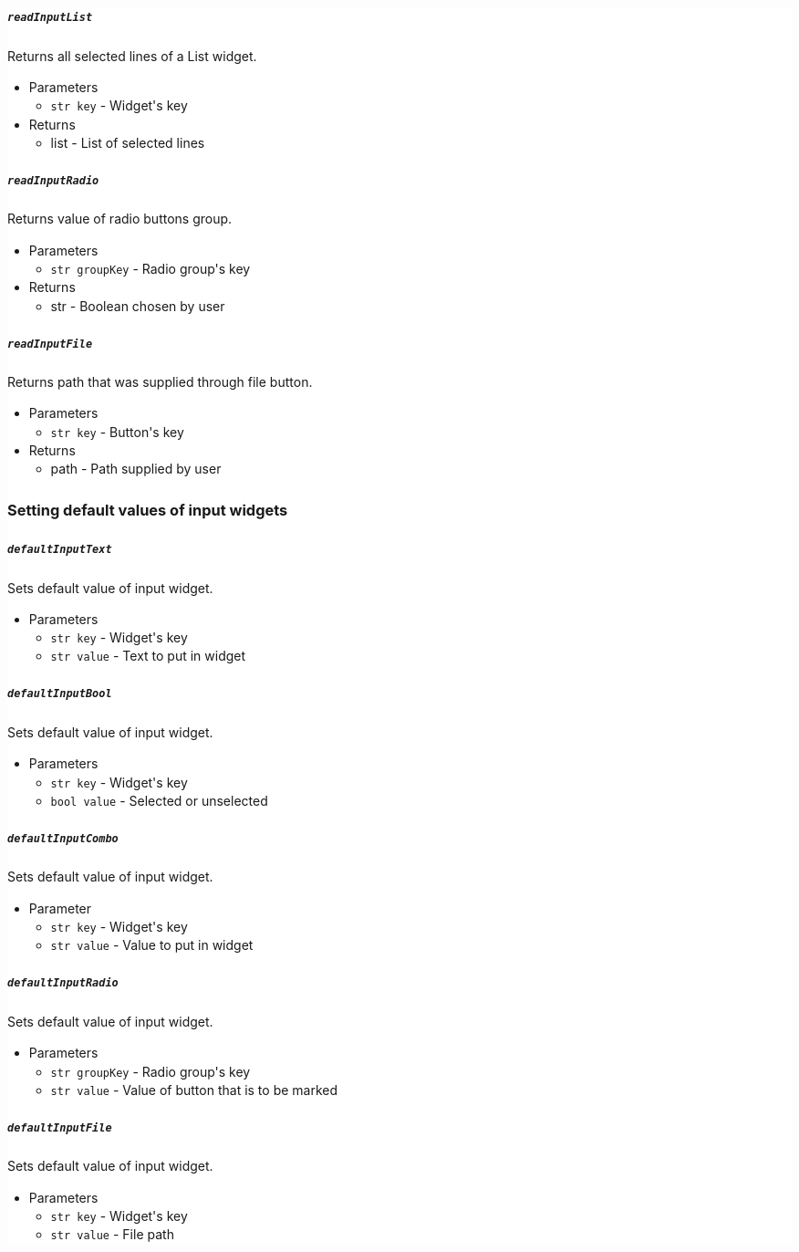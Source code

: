 ##### `readInputList`
Returns all selected lines of a List widget.
- Parameters
    - `str key` - Widget's key
- Returns
    - list - List of selected lines

##### `readInputRadio`
Returns value of radio buttons group.
- Parameters
    - `str groupKey` - Radio group's key
- Returns
    - str - Boolean chosen by user

##### `readInputFile`
Returns path that was supplied through file button.
- Parameters
    - `str key` - Button's key
- Returns
    - path - Path supplied by user


### Setting default values of input widgets

##### `defaultInputText`
Sets default value of input widget.
- Parameters
    - `str key` - Widget's key
    - `str value` - Text to put in widget

##### `defaultInputBool`
Sets default value of input widget.
- Parameters
    - `str key` - Widget's key
    - `bool value` - Selected or unselected

##### `defaultInputCombo`
Sets default value of input widget.
- Parameter
    - `str key` - Widget's key
    - `str value` - Value to put in widget

##### `defaultInputRadio`
Sets default value of input widget.
- Parameters
    - `str groupKey` - Radio group's key
    - `str value` - Value of button that is to be marked

##### `defaultInputFile`
Sets default value of input widget.
- Parameters
    - `str key` - Widget's key
    - `str value` - File path
